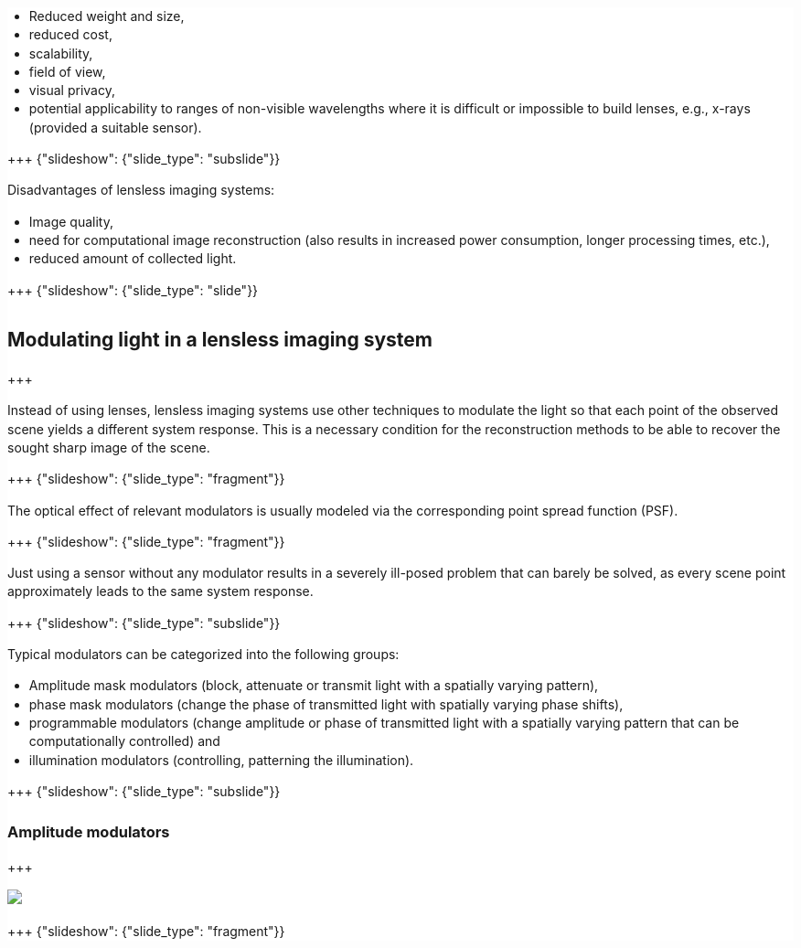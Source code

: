 * Reduced weight and size,
* reduced cost,
* scalability,
* field of view,
* visual privacy,
* potential applicability to ranges of non-visible wavelengths where it is difficult or impossible to build lenses, e.g., x-rays (provided a suitable sensor).

+++ {"slideshow": {"slide_type": "subslide"}}

Disadvantages of lensless imaging systems:

* Image quality,
* need for computational image reconstruction (also results in increased power consumption, longer processing times, etc.),
* reduced amount of collected light.

+++ {"slideshow": {"slide_type": "slide"}}

## Modulating light in a lensless imaging system

+++

Instead of using lenses, lensless imaging systems use other techniques to modulate the light so that each point of the observed scene yields a different system response. This is a necessary condition for the reconstruction methods to be able to recover the sought sharp image of the scene.

+++ {"slideshow": {"slide_type": "fragment"}}

The optical effect of relevant modulators is usually modeled via the corresponding point spread function (PSF).

+++ {"slideshow": {"slide_type": "fragment"}}

Just using a sensor without any modulator results in a severely ill-posed problem that can barely be solved, as every scene point approximately leads to the same system response.

+++ {"slideshow": {"slide_type": "subslide"}}

Typical modulators can be categorized into the following groups:

* Amplitude mask modulators (block, attenuate or transmit light with a spatially varying pattern),
* phase mask modulators (change the phase of transmitted light with spatially varying phase shifts),
* programmable modulators (change amplitude or phase of transmitted light with a spatially varying pattern that can be computationally controlled) and
* illumination modulators (controlling, patterning the illumination).

+++ {"slideshow": {"slide_type": "subslide"}}

### Amplitude modulators

+++

<img src="figures/7/amplitude_modulators.svg" style="max-height:40vh">

+++ {"slideshow": {"slide_type": "fragment"}}
